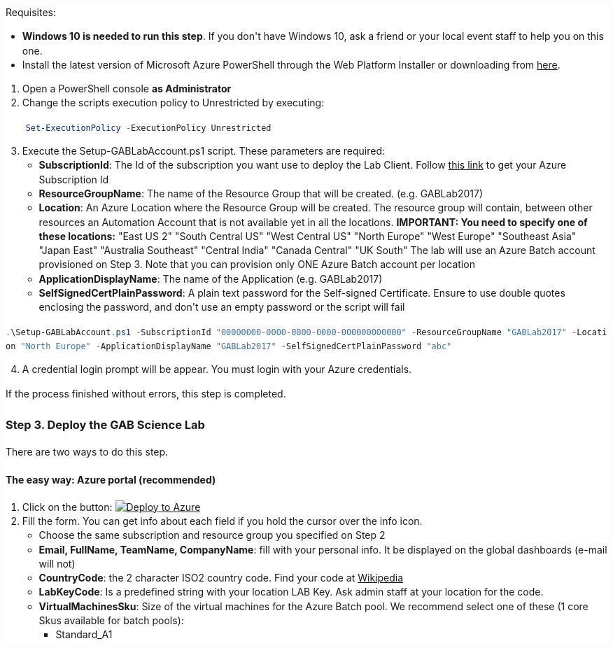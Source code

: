 Requisites:
* **Windows 10 is needed to run this step**. If you don't have Windows 10, ask a friend or your local event staff to help you on this one.
* Install the latest version of Microsoft Azure PowerShell through the Web Platform Installer or downloading from [here](https://www.microsoft.com/web/handlers/webpi.ashx/getinstaller/WindowsAzurePowershellGet.3f.3f.3fnew.appids).


1. Open a PowerShell console **as Administrator**
2. Change the scripts execution policy to Unrestricted by executing:
```PowerShell
    Set-ExecutionPolicy -ExecutionPolicy Unrestricted
```
3. Execute the Setup-GABLabAccount.ps1 script. These parameters are required:
    * **SubscriptionId**: The Id of the subscription you want use to deploy the Lab Client. Follow [this link](https://blogs.msdn.microsoft.com/mschray/2016/03/18/getting-your-azure-subscription-guid-new-portal/) to get your Azure Subscription Id
    * **ResourceGroupName**: The name of the Resource Group that will be created. (e.g. GABLab2017)
    * **Location**: An Azure Location where the Resource Group will be created. The resource group will contain, between other resources an Automation Account that is not available yet in all the locations. **IMPORTANT: You need to specify one of these locations:**
        "East US 2"
        "South Central US"
        "West Central US"
        "North Europe"
        "West Europe"
        "Southeast Asia"
        "Japan East"
        "Australia Southeast"
        "Central India"
        "Canada Central"
        "UK South" 
        The lab will use an Azure Batch account provisioned on Step 3. Note that you can provision only ONE Azure Batch account per location
    * **ApplicationDisplayName**: The name of the Application (e.g. GABLab2017)
    * **SelfSignedCertPlainPassword**: A plain text password for the Self-signed Certificate. Ensure to use double quotes enclosing the password, and don't use an empty password or the script will fail
```PowerShell
.\Setup-GABLabAccount.ps1 -SubscriptionId "00000000-0000-0000-0000-000000000000" -ResourceGroupName "GABLab2017" -Location "North Europe" -ApplicationDisplayName "GABLab2017" -SelfSignedCertPlainPassword "abc"
```
4. A credential login prompt will be appear. You must login with your Azure credentials.

If the process finished without errors, this step is completed.

### Step 3. Deploy the GAB Science Lab

There are two ways to do this step.

#### The easy way: Azure portal (recommended)

1. Click on the button: [![Deploy to Azure](http://azuredeploy.net/deploybutton.png)](https://portal.azure.com/#create/Microsoft.Template/uri/http%3A%2F%2Fglobalazurebootcamp.blob.core.windows.net%2Frelease%2Fassets%2FGABClient.json)
2. Fill the form. You can get info about each field if you hold the cursor over the info icon.
    * Choose the same subscription and resource group you specified on Step 2
    * **Email, FullName, TeamName, CompanyName**: fill with your personal info. It be displayed on the global dashboards (e-mail will not)
    * **CountryCode**: the 2 character ISO2 country code. Find your code at [Wikipedia](https://en.wikipedia.org/wiki/ISO_3166-1_alpha-2)
    * **LabKeyCode**: Is a predefined string with your location LAB Key. Ask admin staff at your location for the code.    
    * **VirtualMachinesSku**: Size of the virtual machines for the Azure Batch pool. We recommend select one of these (1 core Skus available for batch pools):
        * Standard_A1        